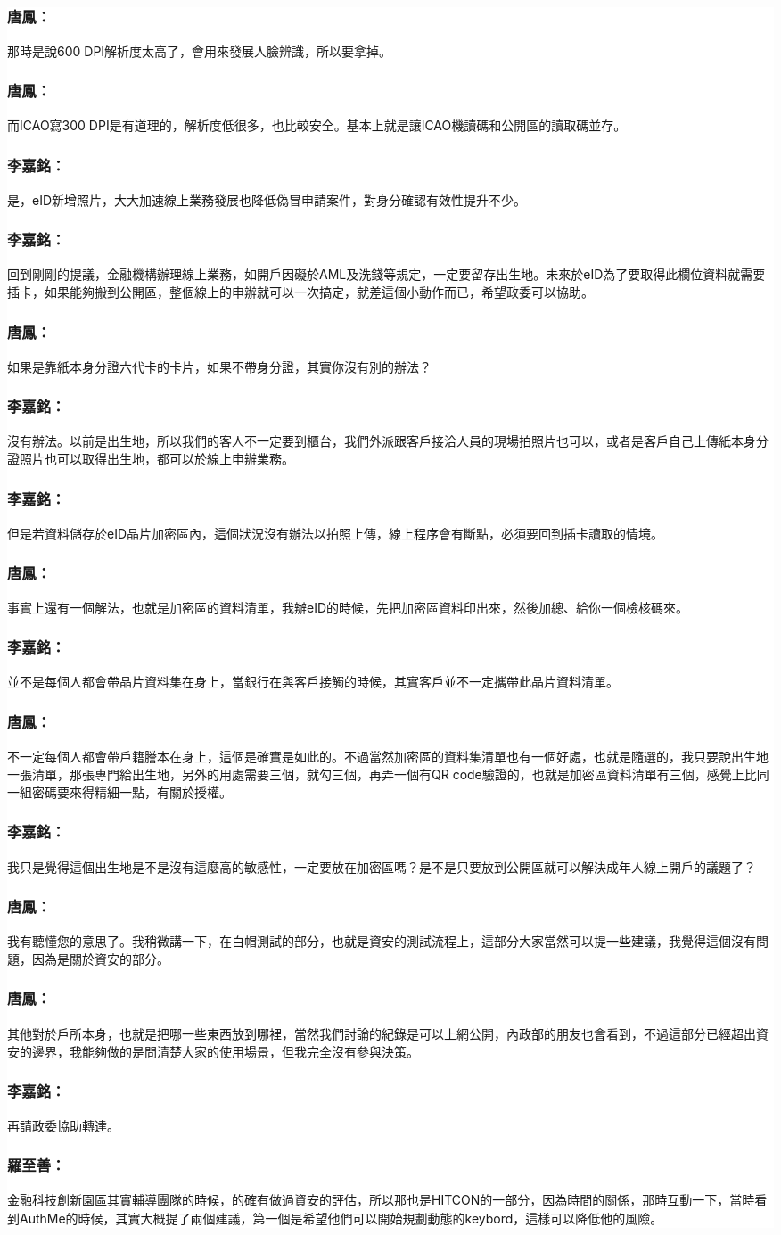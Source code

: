### 唐鳳：
那時是說600 DPI解析度太高了，會用來發展人臉辨識，所以要拿掉。

### 唐鳳：
而ICAO寫300 DPI是有道理的，解析度低很多，也比較安全。基本上就是讓ICAO機讀碼和公開區的讀取碼並存。

### 李嘉銘：
是，eID新增照片，大大加速線上業務發展也降低偽冒申請案件，對身分確認有效性提升不少。

### 李嘉銘：
回到剛剛的提議，金融機構辦理線上業務，如開戶因礙於AML及洗錢等規定，一定要留存出生地。未來於eID為了要取得此欄位資料就需要插卡，如果能夠搬到公開區，整個線上的申辦就可以一次搞定，就差這個小動作而已，希望政委可以協助。

### 唐鳳：
如果是靠紙本身分證六代卡的卡片，如果不帶身分證，其實你沒有別的辦法？

### 李嘉銘：
沒有辦法。以前是出生地，所以我們的客人不一定要到櫃台，我們外派跟客戶接洽人員的現場拍照片也可以，或者是客戶自己上傳紙本身分證照片也可以取得出生地，都可以於線上申辦業務。

### 李嘉銘：
但是若資料儲存於eID晶片加密區內，這個狀況沒有辦法以拍照上傳，線上程序會有斷點，必須要回到插卡讀取的情境。

### 唐鳳：
事實上還有一個解法，也就是加密區的資料清單，我辦eID的時候，先把加密區資料印出來，然後加總、給你一個檢核碼來。

### 李嘉銘：
並不是每個人都會帶晶片資料集在身上，當銀行在與客戶接觸的時候，其實客戶並不一定攜帶此晶片資料清單。

### 唐鳳：
不一定每個人都會帶戶籍謄本在身上，這個是確實是如此的。不過當然加密區的資料集清單也有一個好處，也就是隨選的，我只要說出生地一張清單，那張專門給出生地，另外的用處需要三個，就勾三個，再弄一個有QR code驗證的，也就是加密區資料清單有三個，感覺上比同一組密碼要來得精細一點，有關於授權。

### 李嘉銘：
我只是覺得這個出生地是不是沒有這麼高的敏感性，一定要放在加密區嗎？是不是只要放到公開區就可以解決成年人線上開戶的議題了？

### 唐鳳：
我有聽懂您的意思了。我稍微講一下，在白帽測試的部分，也就是資安的測試流程上，這部分大家當然可以提一些建議，我覺得這個沒有問題，因為是關於資安的部分。

### 唐鳳：
其他對於戶所本身，也就是把哪一些東西放到哪裡，當然我們討論的紀錄是可以上網公開，內政部的朋友也會看到，不過這部分已經超出資安的邊界，我能夠做的是問清楚大家的使用場景，但我完全沒有參與決策。

### 李嘉銘：
再請政委協助轉達。

### 羅至善：
金融科技創新園區其實輔導團隊的時候，的確有做過資安的評估，所以那也是HITCON的一部分，因為時間的關係，那時互動一下，當時看到AuthMe的時候，其實大概提了兩個建議，第一個是希望他們可以開始規劃動態的keybord，這樣可以降低他的風險。
